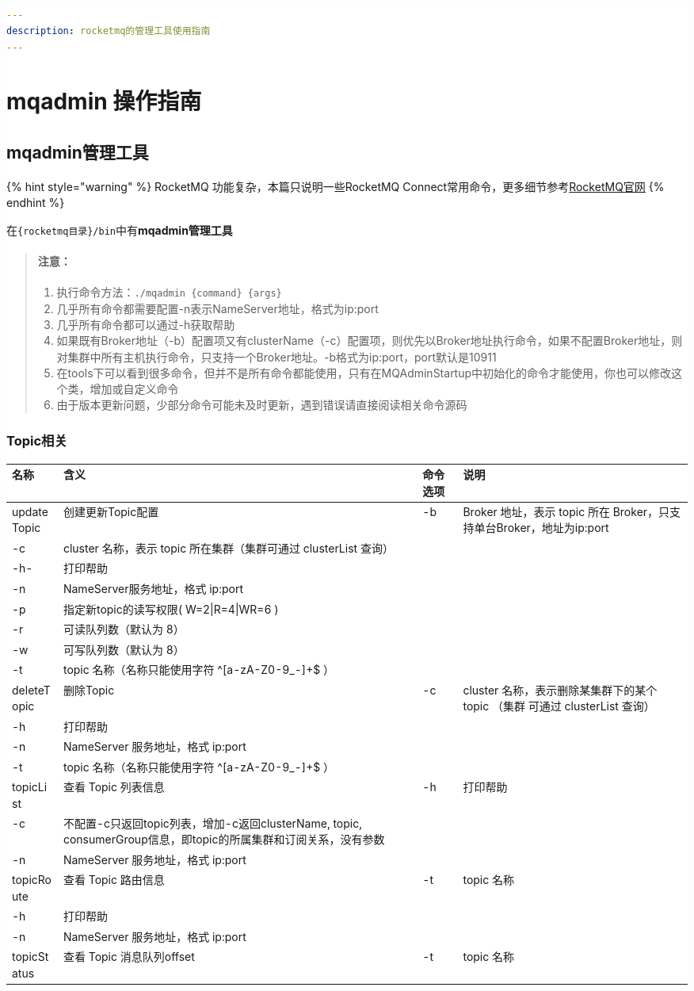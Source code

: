 ```yaml
---
description: rocketmq的管理工具使用指南
---
```


# mqadmin 操作指南

## mqadmin管理工具

{% hint style="warning" %}
RocketMQ 功能复杂，本篇只说明一些RocketMQ Connect常用命令，更多细节参考[RocketMQ官网](https://rocketmq.apache.org/)
{% endhint %}

在`{rocketmq目录}/bin`中有**mqadmin管理工具**

> #### 注意：
>
> 1. 执行命令方法：`./mqadmin {command} {args}`
> 2. 几乎所有命令都需要配置-n表示NameServer地址，格式为ip:port
> 3. 几乎所有命令都可以通过-h获取帮助
> 4. 如果既有Broker地址（-b）配置项又有clusterName（-c）配置项，则优先以Broker地址执行命令，如果不配置Broker地址，则对集群中所有主机执行命令，只支持一个Broker地址。-b格式为ip:port，port默认是10911
> 5. 在tools下可以看到很多命令，但并不是所有命令都能使用，只有在MQAdminStartup中初始化的命令才能使用，你也可以修改这个类，增加或自定义命令
> 6. 由于版本更新问题，少部分命令可能未及时更新，遇到错误请直接阅读相关命令源码

### **Topic相关**

| 名称 | 含义 | 命令选项 | 说明 |
| :--- | :--- | :--- | :--- |
| updateTopic | 创建更新Topic配置 | -b | Broker 地址，表示 topic 所在 Broker，只支持单台Broker，地址为ip:port |
| -c | cluster 名称，表示 topic 所在集群（集群可通过 clusterList 查询） |  |  |
| -h- | 打印帮助 |  |  |
| -n | NameServer服务地址，格式 ip:port |  |  |
| -p | 指定新topic的读写权限\( W=2\|R=4\|WR=6 \) |  |  |
| -r | 可读队列数（默认为 8） |  |  |
| -w | 可写队列数（默认为 8） |  |  |
| -t | topic 名称（名称只能使用字符 ^\[a-zA-Z0-9\_-\]+$ ） |  |  |
| deleteTopic | 删除Topic | -c | cluster 名称，表示删除某集群下的某个 topic （集群 可通过 clusterList 查询） |
| -h | 打印帮助 |  |  |
| -n | NameServer 服务地址，格式 ip:port |  |  |
| -t | topic 名称（名称只能使用字符 ^\[a-zA-Z0-9\_-\]+$ ） |  |  |
| topicList | 查看 Topic 列表信息 | -h | 打印帮助 |
| -c | 不配置-c只返回topic列表，增加-c返回clusterName, topic, consumerGroup信息，即topic的所属集群和订阅关系，没有参数 |  |  |
| -n | NameServer 服务地址，格式 ip:port |  |  |
| topicRoute | 查看 Topic 路由信息 | -t | topic 名称 |
| -h | 打印帮助 |  |  |
| -n | NameServer 服务地址，格式 ip:port |  |  |
| topicStatus | 查看 Topic 消息队列offset | -t | topic 名称 |